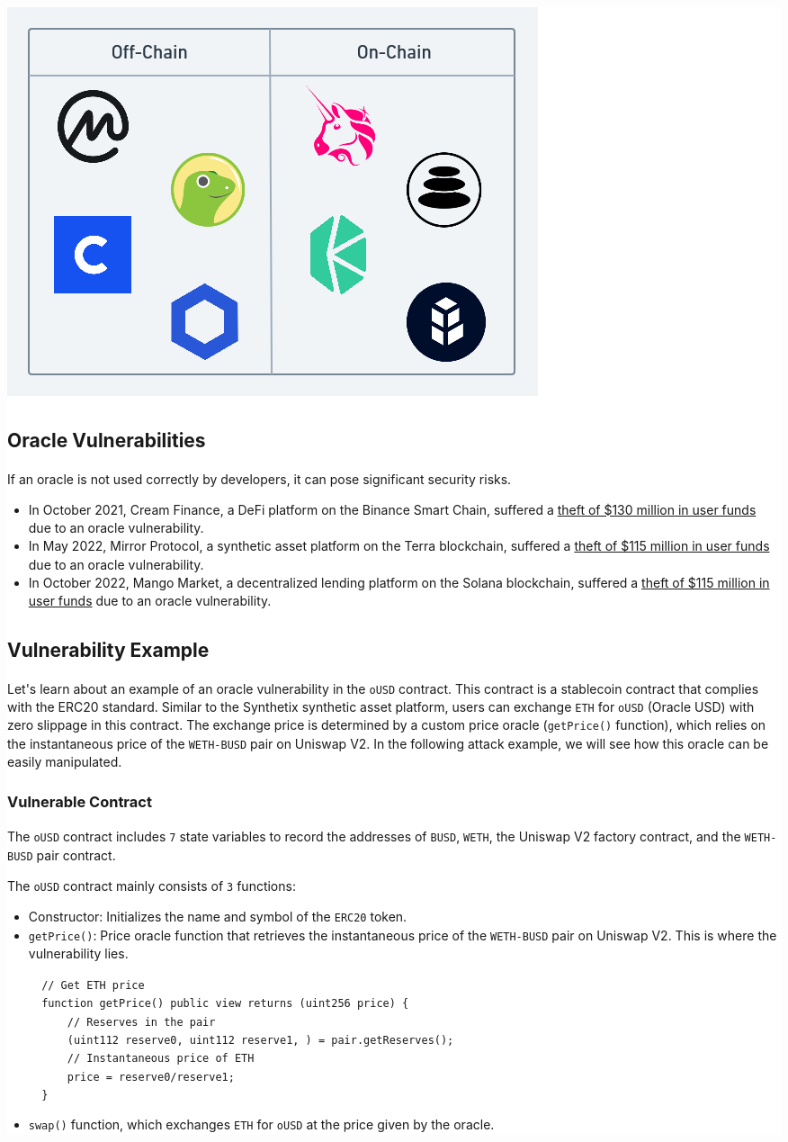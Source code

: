 ![](./img/S15-1.png)

## Oracle Vulnerabilities

If an oracle is not used correctly by developers, it can pose significant security risks.

- In October 2021, Cream Finance, a DeFi platform on the Binance Smart Chain, suffered a [theft of $130 million in user funds](https://rekt.news/cream-rekt-2/) due to an oracle vulnerability.
- In May 2022, Mirror Protocol, a synthetic asset platform on the Terra blockchain, suffered a [theft of $115 million in user funds](https://rekt.news/mirror-rekt/) due to an oracle vulnerability.
- In October 2022, Mango Market, a decentralized lending platform on the Solana blockchain, suffered a [theft of $115 million in user funds](https://rekt.news/mango-markets-rekt/) due to an oracle vulnerability.

## Vulnerability Example

Let's learn about an example of an oracle vulnerability in the `oUSD` contract. This contract is a stablecoin contract that complies with the ERC20 standard. Similar to the Synthetix synthetic asset platform, users can exchange `ETH` for `oUSD` (Oracle USD) with zero slippage in this contract. The exchange price is determined by a custom price oracle (`getPrice()` function), which relies on the instantaneous price of the `WETH-BUSD` pair on Uniswap V2. In the following attack example, we will see how this oracle can be easily manipulated.

### Vulnerable Contract

The `oUSD` contract includes `7` state variables to record the addresses of `BUSD`, `WETH`, the Uniswap V2 factory contract, and the `WETH-BUSD` pair contract.

The `oUSD` contract mainly consists of `3` functions:
- Constructor: Initializes the name and symbol of the `ERC20` token.
- `getPrice()`: Price oracle function that retrieves the instantaneous price of the `WETH-BUSD` pair on Uniswap V2. This is where the vulnerability lies.
  ```
    // Get ETH price
    function getPrice() public view returns (uint256 price) {
        // Reserves in the pair
        (uint112 reserve0, uint112 reserve1, ) = pair.getReserves();
        // Instantaneous price of ETH
        price = reserve0/reserve1;
    }
  ```
- `swap()` function, which exchanges `ETH` for `oUSD` at the price given by the oracle.
